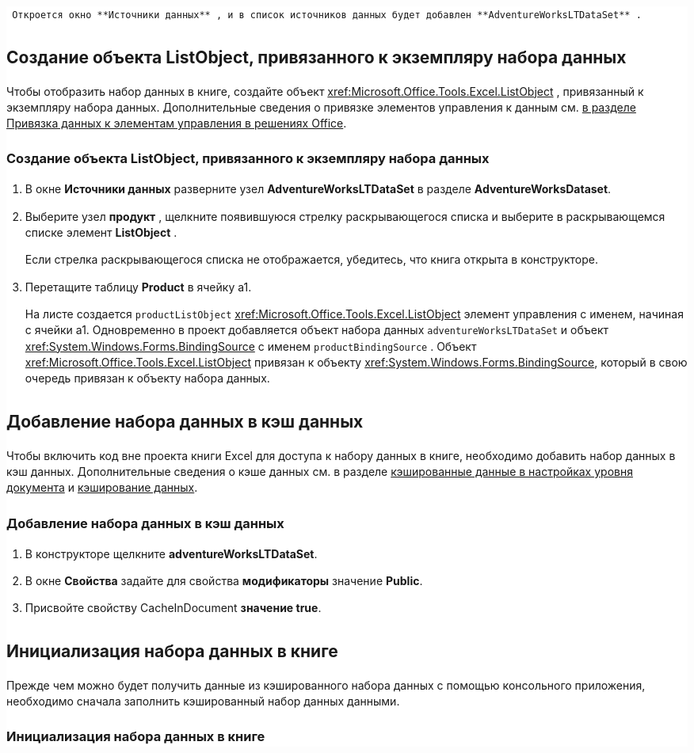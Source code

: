      Откроется окно **Источники данных** , и в список источников данных будет добавлен **AdventureWorksLTDataSet** .

## <a name="create-a-listobject-that-is-bound-to-an-instance-of-the-dataset"></a>Создание объекта ListObject, привязанного к экземпляру набора данных
 Чтобы отобразить набор данных в книге, создайте объект <xref:Microsoft.Office.Tools.Excel.ListObject> , привязанный к экземпляру набора данных. Дополнительные сведения о привязке элементов управления к данным см. [в разделе Привязка данных к элементам управления в решениях Office](../vsto/binding-data-to-controls-in-office-solutions.md).

### <a name="to-create-a-listobject-that-is-bound-to-an-instance-of-the-dataset"></a>Создание объекта ListObject, привязанного к экземпляру набора данных

1. В окне **Источники данных** разверните узел **AdventureWorksLTDataSet** в разделе **AdventureWorksDataset**.

2. Выберите узел **продукт** , щелкните появившуюся стрелку раскрывающегося списка и выберите в раскрывающемся списке элемент **ListObject** .

     Если стрелка раскрывающегося списка не отображается, убедитесь, что книга открыта в конструкторе.

3. Перетащите таблицу **Product** в ячейку a1.

     На листе создается `productListObject` <xref:Microsoft.Office.Tools.Excel.ListObject> элемент управления с именем, начиная с ячейки a1. Одновременно в проект добавляется объект набора данных `adventureWorksLTDataSet` и объект <xref:System.Windows.Forms.BindingSource> с именем `productBindingSource` . Объект <xref:Microsoft.Office.Tools.Excel.ListObject> привязан к объекту <xref:System.Windows.Forms.BindingSource>, который в свою очередь привязан к объекту набора данных.

## <a name="add-the-dataset-to-the-data-cache"></a>Добавление набора данных в кэш данных
 Чтобы включить код вне проекта книги Excel для доступа к набору данных в книге, необходимо добавить набор данных в кэш данных. Дополнительные сведения о кэше данных см. в разделе [кэшированные данные в настройках уровня документа](../vsto/cached-data-in-document-level-customizations.md) и [кэширование данных](../vsto/caching-data.md).

### <a name="to-add-the-dataset-to-the-data-cache"></a>Добавление набора данных в кэш данных

1. В конструкторе щелкните **adventureWorksLTDataSet**.

2. В окне **Свойства** задайте для свойства **модификаторы** значение **Public**.

3. Присвойте свойству CacheInDocument **значение true**.

## <a name="initialize-the-dataset-in-the-workbook"></a>Инициализация набора данных в книге
 Прежде чем можно будет получить данные из кэшированного набора данных с помощью консольного приложения, необходимо сначала заполнить кэшированный набор данных данными.

### <a name="to-initialize-the-dataset-in-the-workbook"></a>Инициализация набора данных в книге
